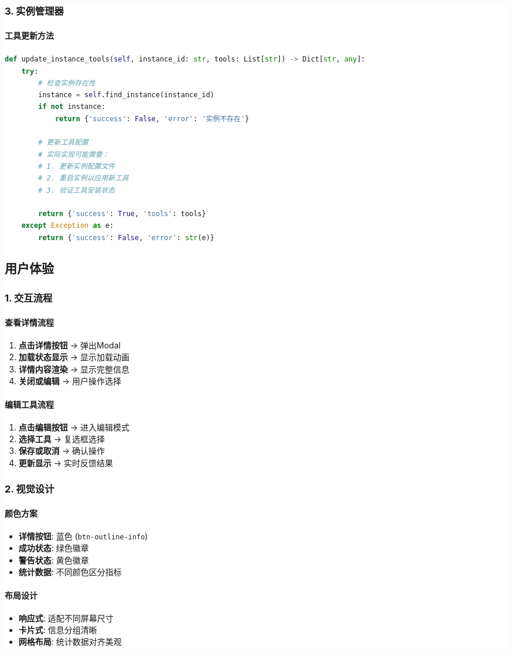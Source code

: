 ### 3. 实例管理器

#### 工具更新方法
```python
def update_instance_tools(self, instance_id: str, tools: List[str]) -> Dict[str, any]:
    try:
        # 检查实例存在性
        instance = self.find_instance(instance_id)
        if not instance:
            return {'success': False, 'error': '实例不存在'}
        
        # 更新工具配置
        # 实际实现可能需要：
        # 1. 更新实例配置文件
        # 2. 重启实例以应用新工具
        # 3. 验证工具安装状态
        
        return {'success': True, 'tools': tools}
    except Exception as e:
        return {'success': False, 'error': str(e)}
```

## 用户体验

### 1. 交互流程

#### 查看详情流程
1. **点击详情按钮** → 弹出Modal
2. **加载状态显示** → 显示加载动画
3. **详情内容渲染** → 显示完整信息
4. **关闭或编辑** → 用户操作选择

#### 编辑工具流程
1. **点击编辑按钮** → 进入编辑模式
2. **选择工具** → 复选框选择
3. **保存或取消** → 确认操作
4. **更新显示** → 实时反馈结果

### 2. 视觉设计

#### 颜色方案
- **详情按钮**: 蓝色 (`btn-outline-info`)
- **成功状态**: 绿色徽章
- **警告状态**: 黄色徽章
- **统计数据**: 不同颜色区分指标

#### 布局设计
- **响应式**: 适配不同屏幕尺寸
- **卡片式**: 信息分组清晰
- **网格布局**: 统计数据对齐美观
